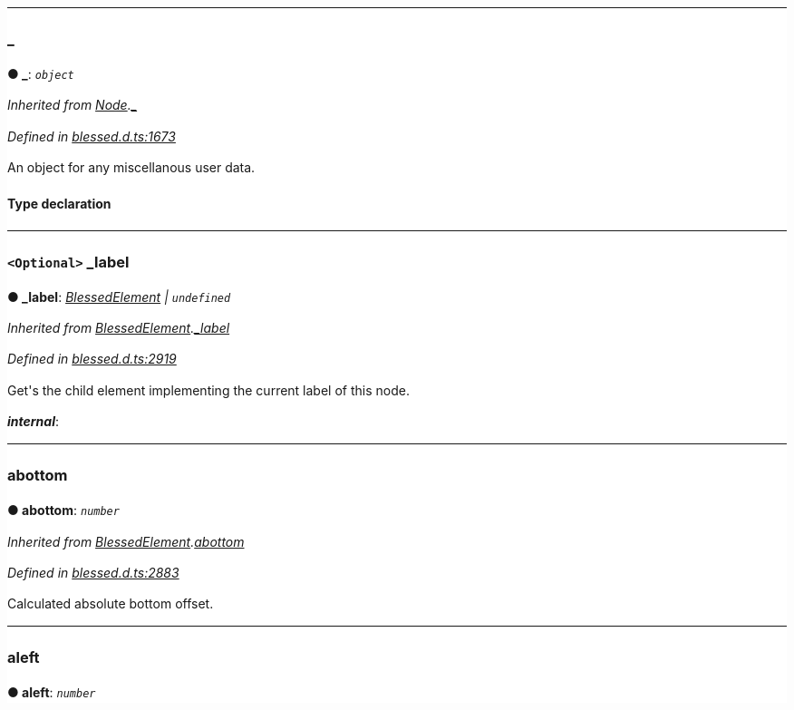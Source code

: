 [index: `string`]: `any`

___
<a id="_-1"></a>

###  _

**● _**: *`object`*

*Inherited from [Node](api-classes-blessed-d-widgets.node.md).[_](api-classes-blessed-d-widgets.node.md#_-1)*

*Defined in [blessed.d.ts:1673](https://github.com/cancerberoSgx/accursed/blob/f66c8ce/src/declarations/blessed.d.ts#L1673)*

An object for any miscellanous user data.

#### Type declaration

[index: `string`]: `any`

___
<a id="_label"></a>

### `<Optional>` _label

**● _label**: *[BlessedElement](api-classes-blessed-d-widgets.blessedelement.md) \| `undefined`*

*Inherited from [BlessedElement](api-classes-blessed-d-widgets.blessedelement.md).[_label](api-classes-blessed-d-widgets.blessedelement.md#_label)*

*Defined in [blessed.d.ts:2919](https://github.com/cancerberoSgx/accursed/blob/f66c8ce/src/declarations/blessed.d.ts#L2919)*

Get's the child element implementing the current label of this node.

*__internal__*: 

___
<a id="abottom"></a>

###  abottom

**● abottom**: *`number`*

*Inherited from [BlessedElement](api-classes-blessed-d-widgets.blessedelement.md).[abottom](api-classes-blessed-d-widgets.blessedelement.md#abottom)*

*Defined in [blessed.d.ts:2883](https://github.com/cancerberoSgx/accursed/blob/f66c8ce/src/declarations/blessed.d.ts#L2883)*

Calculated absolute bottom offset.

___
<a id="aleft"></a>

###  aleft

**● aleft**: *`number`*
